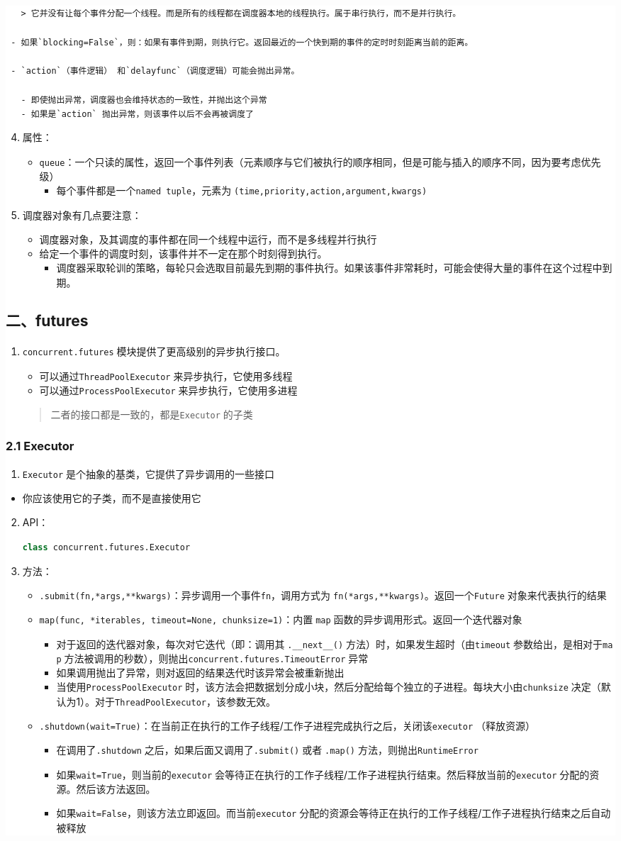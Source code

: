        > 它并没有让每个事件分配一个线程。而是所有的线程都在调度器本地的线程执行。属于串行执行，而不是并行执行。

     - 如果`blocking=False`，则：如果有事件到期，则执行它。返回最近的一个快到期的事件的定时时刻距离当前的距离。

     - `action`（事件逻辑） 和`delayfunc`（调度逻辑）可能会抛出异常。

       - 即使抛出异常，调度器也会维持状态的一致性，并抛出这个异常
       - 如果是`action` 抛出异常，则该事件以后不会再被调度了

4. 属性：

   - `queue`：一个只读的属性，返回一个事件列表（元素顺序与它们被执行的顺序相同，但是可能与插入的顺序不同，因为要考虑优先级）
     - 每个事件都是一个`named tuple`，元素为 `(time,priority,action,argument,kwargs)`

5. 调度器对象有几点要注意：

   - 调度器对象，及其调度的事件都在同一个线程中运行，而不是多线程并行执行
   - 给定一个事件的调度时刻，该事件并不一定在那个时刻得到执行。
     - 调度器采取轮训的策略，每轮只会选取目前最先到期的事件执行。如果该事件非常耗时，可能会使得大量的事件在这个过程中到期。

## 二、futures

1. `concurrent.futures`  模块提供了更高级别的异步执行接口。

   - 可以通过`ThreadPoolExecutor` 来异步执行，它使用多线程
   - 可以通过`ProcessPoolExecutor` 来异步执行，它使用多进程

   > 二者的接口都是一致的，都是`Executor` 的子类

### 2.1 Executor

1.  `Executor` 是个抽象的基类，它提供了异步调用的一些接口

   - 你应该使用它的子类，而不是直接使用它

2. API：

   ```python
   class concurrent.futures.Executor
   ```

3. 方法：

   - `.submit(fn,*args,**kwargs)`：异步调用一个事件`fn`，调用方式为 `fn(*args,**kwargs)`。返回一个`Future` 对象来代表执行的结果

   - `map(func, *iterables, timeout=None, chunksize=1)`：内置 `map` 函数的异步调用形式。返回一个迭代器对象

     - 对于返回的迭代器对象，每次对它迭代（即：调用其 `.__next__()` 方法）时，如果发生超时（由`timeout` 参数给出，是相对于`map` 方法被调用的秒数），则抛出`concurrent.futures.TimeoutError` 异常
     - 如果调用抛出了异常，则对返回的结果迭代时该异常会被重新抛出
     - 当使用`ProcessPoolExecutor` 时，该方法会把数据划分成小块，然后分配给每个独立的子进程。每块大小由`chunksize` 决定（默认为1）。对于`ThreadPoolExecutor`，该参数无效。

   - `.shutdown(wait=True)`：在当前正在执行的工作子线程/工作子进程完成执行之后，关闭该`executor` （释放资源）

     - 在调用了`.shutdown` 之后，如果后面又调用了`.submit()` 或者 `.map()` 方法，则抛出`RuntimeError` 

     - 如果`wait=True`，则当前的`executor` 会等待正在执行的工作子线程/工作子进程执行结束。然后释放当前的`executor` 分配的资源。然后该方法返回。

     - 如果`wait=False`，则该方法立即返回。而当前`executor` 分配的资源会等待正在执行的工作子线程/工作子进程执行结束之后自动被释放
